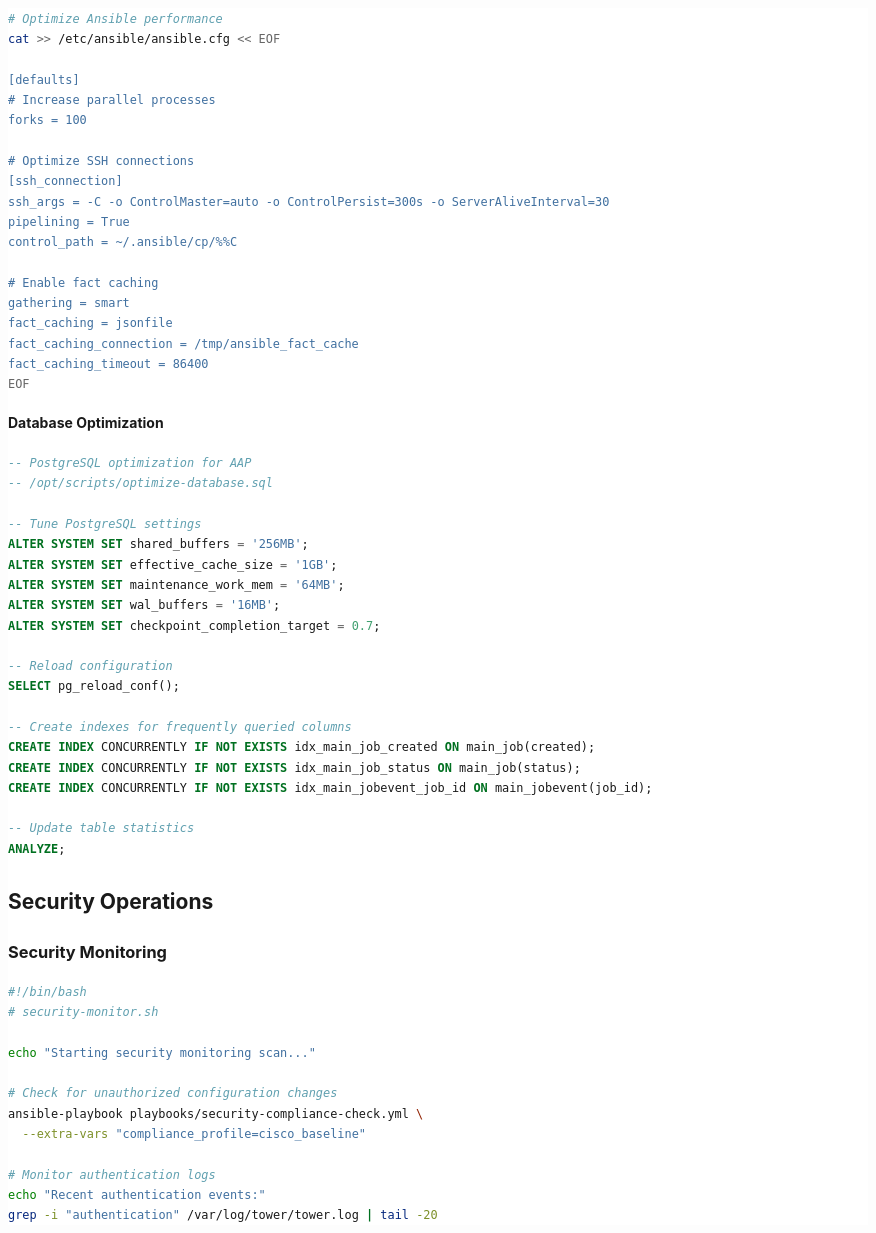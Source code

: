 ```bash
# Optimize Ansible performance
cat >> /etc/ansible/ansible.cfg << EOF

[defaults]
# Increase parallel processes
forks = 100

# Optimize SSH connections
[ssh_connection]
ssh_args = -C -o ControlMaster=auto -o ControlPersist=300s -o ServerAliveInterval=30
pipelining = True
control_path = ~/.ansible/cp/%%C

# Enable fact caching
gathering = smart
fact_caching = jsonfile
fact_caching_connection = /tmp/ansible_fact_cache
fact_caching_timeout = 86400
EOF
```

#### Database Optimization

```sql
-- PostgreSQL optimization for AAP
-- /opt/scripts/optimize-database.sql

-- Tune PostgreSQL settings
ALTER SYSTEM SET shared_buffers = '256MB';
ALTER SYSTEM SET effective_cache_size = '1GB';
ALTER SYSTEM SET maintenance_work_mem = '64MB';
ALTER SYSTEM SET wal_buffers = '16MB';
ALTER SYSTEM SET checkpoint_completion_target = 0.7;

-- Reload configuration
SELECT pg_reload_conf();

-- Create indexes for frequently queried columns
CREATE INDEX CONCURRENTLY IF NOT EXISTS idx_main_job_created ON main_job(created);
CREATE INDEX CONCURRENTLY IF NOT EXISTS idx_main_job_status ON main_job(status);
CREATE INDEX CONCURRENTLY IF NOT EXISTS idx_main_jobevent_job_id ON main_jobevent(job_id);

-- Update table statistics
ANALYZE;
```

## Security Operations

### Security Monitoring

```bash
#!/bin/bash
# security-monitor.sh

echo "Starting security monitoring scan..."

# Check for unauthorized configuration changes
ansible-playbook playbooks/security-compliance-check.yml \
  --extra-vars "compliance_profile=cisco_baseline"

# Monitor authentication logs
echo "Recent authentication events:"
grep -i "authentication" /var/log/tower/tower.log | tail -20

```